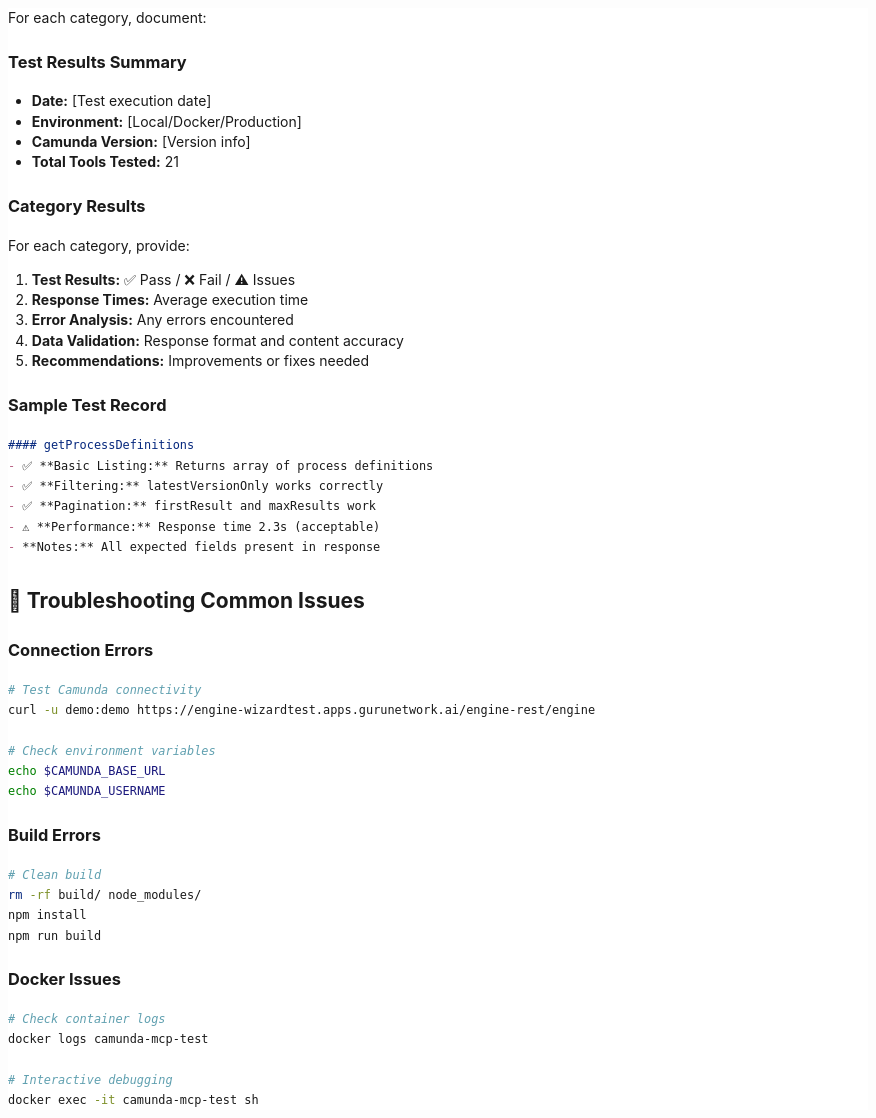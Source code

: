 For each category, document:

### **Test Results Summary**
- **Date:** [Test execution date]
- **Environment:** [Local/Docker/Production]
- **Camunda Version:** [Version info]
- **Total Tools Tested:** 21

### **Category Results**
For each category, provide:
1. **Test Results:** ✅ Pass / ❌ Fail / ⚠️ Issues
2. **Response Times:** Average execution time
3. **Error Analysis:** Any errors encountered
4. **Data Validation:** Response format and content accuracy
5. **Recommendations:** Improvements or fixes needed

### **Sample Test Record**
```markdown
#### getProcessDefinitions
- ✅ **Basic Listing:** Returns array of process definitions
- ✅ **Filtering:** latestVersionOnly works correctly
- ✅ **Pagination:** firstResult and maxResults work
- ⚠️ **Performance:** Response time 2.3s (acceptable)
- **Notes:** All expected fields present in response
```

## 🔧 **Troubleshooting Common Issues**

### **Connection Errors**
```bash
# Test Camunda connectivity
curl -u demo:demo https://engine-wizardtest.apps.gurunetwork.ai/engine-rest/engine

# Check environment variables
echo $CAMUNDA_BASE_URL
echo $CAMUNDA_USERNAME
```

### **Build Errors**
```bash
# Clean build
rm -rf build/ node_modules/
npm install
npm run build
```

### **Docker Issues**
```bash
# Check container logs
docker logs camunda-mcp-test

# Interactive debugging
docker exec -it camunda-mcp-test sh
```
